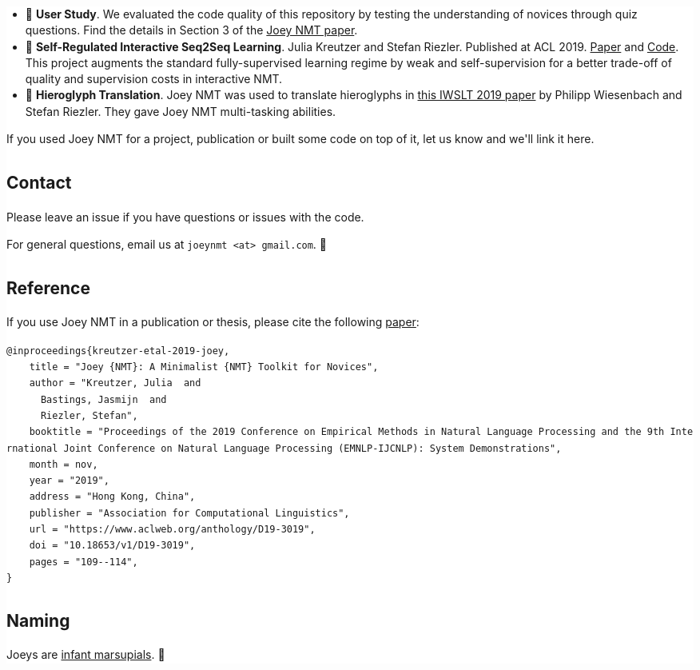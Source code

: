 - :busts_in_silhouette: **User Study**. We evaluated the code quality of this repository by testing the understanding of novices through quiz questions. Find the details in Section 3 of the [Joey NMT paper](https://arxiv.org/abs/1907.12484).
- :pencil: **Self-Regulated Interactive Seq2Seq Learning**. Julia Kreutzer and Stefan Riezler. Published at ACL 2019. [Paper](https://arxiv.org/abs/1907.05190) and [Code](https://github.com/juliakreutzer/joeynmt/tree/acl19). This project augments the standard fully-supervised learning regime by weak and self-supervision for a better trade-off of quality and supervision costs in interactive NMT.
- :camel: **Hieroglyph Translation**. Joey NMT was used to translate hieroglyphs in [this IWSLT 2019 paper](https://www.cl.uni-heidelberg.de/statnlpgroup/publications/IWSLT2019.pdf) by Philipp Wiesenbach and Stefan Riezler. They gave Joey NMT multi-tasking abilities. 

If you used Joey NMT for a project, publication or built some code on top of it, let us know and we'll link it here.


## Contact
Please leave an issue if you have questions or issues with the code.

For general questions, email us at `joeynmt <at> gmail.com`. :love_letter:


## Reference
If you use Joey NMT in a publication or thesis, please cite the following [paper](https://arxiv.org/abs/1907.12484):

```
@inproceedings{kreutzer-etal-2019-joey,
    title = "Joey {NMT}: A Minimalist {NMT} Toolkit for Novices",
    author = "Kreutzer, Julia  and
      Bastings, Jasmijn  and
      Riezler, Stefan",
    booktitle = "Proceedings of the 2019 Conference on Empirical Methods in Natural Language Processing and the 9th International Joint Conference on Natural Language Processing (EMNLP-IJCNLP): System Demonstrations",
    month = nov,
    year = "2019",
    address = "Hong Kong, China",
    publisher = "Association for Computational Linguistics",
    url = "https://www.aclweb.org/anthology/D19-3019",
    doi = "10.18653/v1/D19-3019",
    pages = "109--114",
}
```

## Naming
Joeys are [infant marsupials](https://en.wikipedia.org/wiki/Marsupial#Early_development). :koala:
